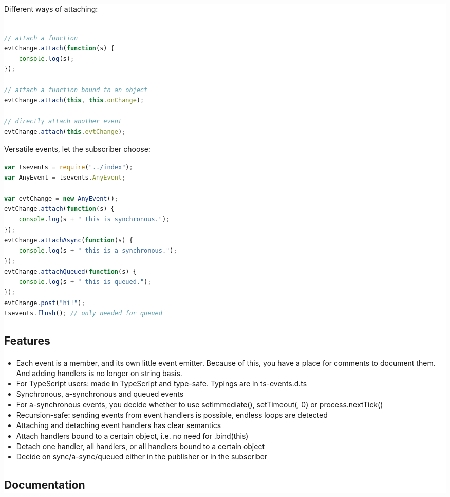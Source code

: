Different ways of attaching:

```javascript

// attach a function
evtChange.attach(function(s) {
    console.log(s);
});

// attach a function bound to an object
evtChange.attach(this, this.onChange);

// directly attach another event
evtChange.attach(this.evtChange);

```

Versatile events, let the subscriber choose:

```javascript
var tsevents = require("../index");
var AnyEvent = tsevents.AnyEvent;

var evtChange = new AnyEvent();
evtChange.attach(function(s) {
    console.log(s + " this is synchronous.");
});
evtChange.attachAsync(function(s) {
    console.log(s + " this is a-synchronous.");
});
evtChange.attachQueued(function(s) {
    console.log(s + " this is queued.");
});
evtChange.post("hi!");
tsevents.flush(); // only needed for queued

```


## Features

* Each event is a member, and its own little event emitter. Because of this, you have a place for comments to document them. And adding handlers is no longer on string basis.
* For TypeScript users: made in TypeScript and type-safe. Typings are in ts-events.d.ts
* Synchronous, a-synchronous and queued events
* For a-synchronous events, you decide whether to use setImmediate(), setTimeout(, 0) or process.nextTick()
* Recursion-safe: sending events from event handlers is possible, endless loops are detected
* Attaching and detaching event handlers has clear semantics
* Attach handlers bound to a certain object, i.e. no need for .bind(this)
* Detach one handler, all handlers, or all handlers bound to a certain object
* Decide on sync/a-sync/queued either in the publisher or in the subscriber

## Documentation
